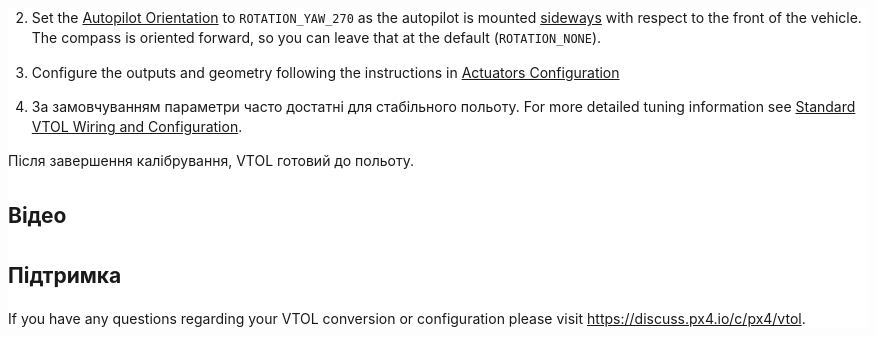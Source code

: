
2. Set the [Autopilot Orientation](../config/flight_controller_orientation.md) to `ROTATION_YAW_270` as the autopilot is mounted [sideways](#flight_controller_orientation) with respect to the front of the vehicle. The compass is oriented forward, so you can leave that at the default (`ROTATION_NONE`).

3. Configure the outputs and geometry following the instructions in [Actuators Configuration](../config/actuators.md)

4. За замовчуванням параметри часто достатні для стабільного польоту. For more detailed tuning information see [Standard VTOL Wiring and Configuration](../config_vtol/vtol_quad_configuration.md).

Після завершення калібрування, VTOL готовий до польоту.

## Відео

<lite-youtube videoid="h7OHTigtU0s" title="PX4 Vtol test"/>

## Підтримка

If you have any questions regarding your VTOL conversion or configuration please visit <https://discuss.px4.io/c/px4/vtol>.
